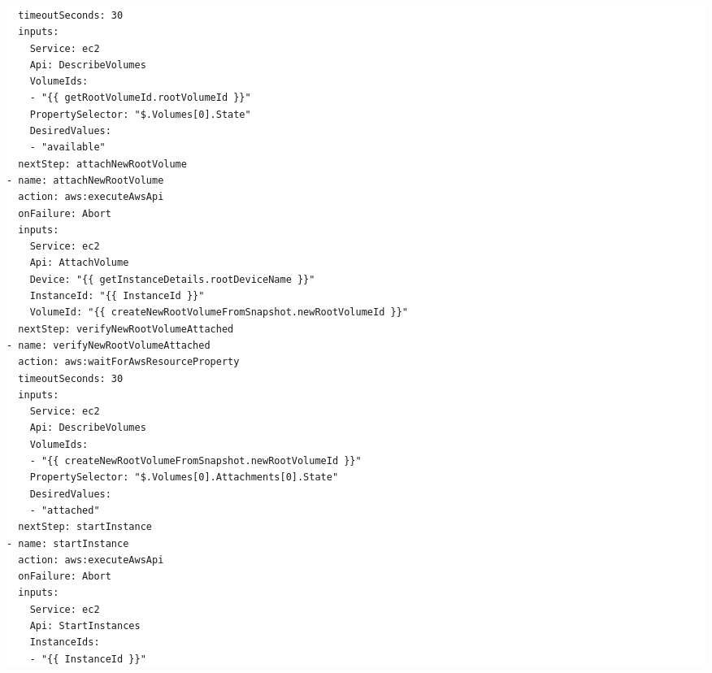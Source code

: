 ```
  timeoutSeconds: 30
  inputs:
    Service: ec2
    Api: DescribeVolumes
    VolumeIds:
    - "{{ getRootVolumeId.rootVolumeId }}"
    PropertySelector: "$.Volumes[0].State"
    DesiredValues:
    - "available"
  nextStep: attachNewRootVolume
- name: attachNewRootVolume
  action: aws:executeAwsApi
  onFailure: Abort
  inputs:
    Service: ec2
    Api: AttachVolume
    Device: "{{ getInstanceDetails.rootDeviceName }}"
    InstanceId: "{{ InstanceId }}"
    VolumeId: "{{ createNewRootVolumeFromSnapshot.newRootVolumeId }}"
  nextStep: verifyNewRootVolumeAttached
- name: verifyNewRootVolumeAttached
  action: aws:waitForAwsResourceProperty
  timeoutSeconds: 30
  inputs:
    Service: ec2
    Api: DescribeVolumes
    VolumeIds:
    - "{{ createNewRootVolumeFromSnapshot.newRootVolumeId }}"
    PropertySelector: "$.Volumes[0].Attachments[0].State"
    DesiredValues:
    - "attached"
  nextStep: startInstance
- name: startInstance
  action: aws:executeAwsApi
  onFailure: Abort
  inputs:
    Service: ec2
    Api: StartInstances
    InstanceIds:
    - "{{ InstanceId }}"
```
